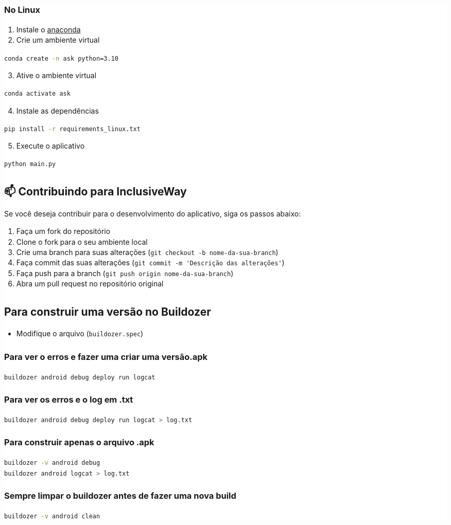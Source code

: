 ### No Linux
1. Instale o [anaconda](https://www.digitalocean.com/community/tutorials/how-to-install-the-anaconda-python-distribution-on-ubuntu-20-04-pt)
2. Crie um ambiente virtual
```bash
conda create -n ask python=3.10
```
3. Ative o ambiente virtual
```bash
conda activate ask
```
4. Instale as dependências
```bash
pip install -r requirements_linux.txt
```
5. Execute o aplicativo
```bash
python main.py
```

## 📫 Contribuindo para InclusiveWay

Se você deseja contribuir para o desenvolvimento do aplicativo, siga os passos abaixo:

1. Faça um fork do repositório
2. Clone o fork para o seu ambiente local
3. Crie uma branch para suas alterações (`git checkout -b nome-da-sua-branch`)
4. Faça commit das suas alterações (`git commit -m 'Descrição das alterações'`)
5. Faça push para a branch (`git push origin nome-da-sua-branch`)
6. Abra um pull request no repositório original

## Para construir uma versão no Buildozer
- Modifique o arquivo (`buildozer.spec`)
### Para ver o erros e fazer uma criar uma versão.apk
```bash
buildozer android debug deploy run logcat
```

### Para ver os erros e o log em .txt
```bash
buildozer android debug deploy run logcat > log.txt
```
### Para construir apenas o arquivo .apk
```bash
buildozer -v android debug
buildozer android logcat > log.txt
```

### Sempre limpar o buildozer antes de fazer uma nova build
```bash
buildozer -v android clean
```
